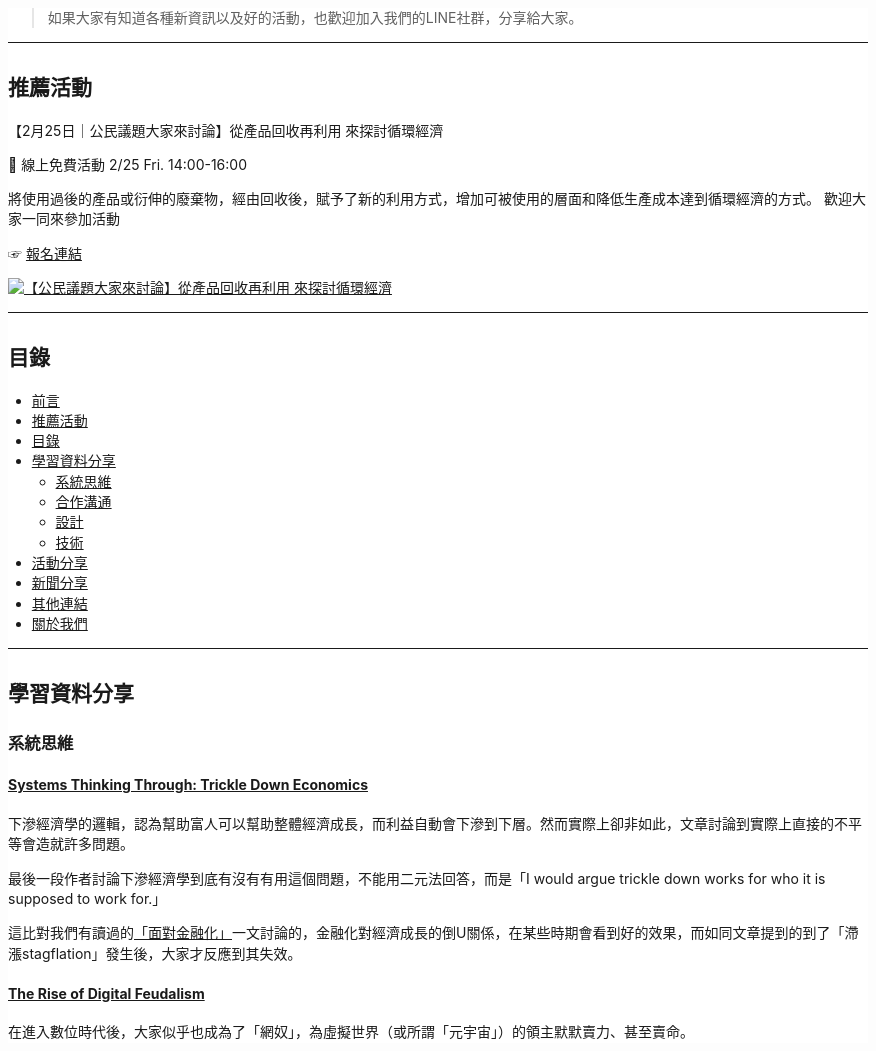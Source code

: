 >如果大家有知道各種新資訊以及好的活動，也歡迎加入我們的LINE社群，分享給大家。

---
## 推薦活動

【2月25日｜公民議題大家來討論】從產品回收再利用 來探討循環經濟

🔶 線上免費活動 2/25 Fri. 14:00-16:00 

將使用過後的產品或衍伸的廢棄物，經由回收後，賦予了新的利用方式，增加可被使用的層面和降低生產成本達到循環經濟的方式。 歡迎大家一同來參加活動

☞ [報名連結](https://www.accupass.com/event/2202090826212028673211)

[![【公民議題大家來討論】從產品回收再利用 來探討循環經濟](https://static.accupass.com/eventbanner/2202150345452130039169.jpg)
](https://www.accupass.com/event/2202090826212028673211)

---
## 目錄
- [前言](#前言)
- [推薦活動](#推薦活動)
- [目錄](#目錄)
- [學習資料分享](#學習資料分享)
	- [系統思維](#系統思維)
	- [合作溝通](#合作溝通)
	- [設計](#設計)
	- [技術](#技術)
- [活動分享](#活動分享)
- [新聞分享](#新聞分享)
- [其他連結](#其他連結)
- [關於我們](#關於我們)

---
## 學習資料分享

### 系統思維

#### [Systems Thinking Through: Trickle Down Economics](https://econsystemsthinking.medium.com/systems-thinking-through-trickle-down-economics-8df97cba60f5)

下滲經濟學的邏輯，認為幫助富人可以幫助整體經濟成長，而利益自動會下滲到下層。然而實際上卻非如此，文章討論到實際上直接的不平等會造就許多問題。

最後一段作者討論下滲經濟學到底有沒有有用這個問題，不能用二元法回答，而是「I would argue trickle down works for who it is supposed to work for.」

這比對我們有讀過的[「面對金融化」](https://sustainable-income-lab.github.io/confronting-financialisation/)一文討論的，金融化對經濟成長的倒U關係，在某些時期會看到好的效果，而如同文章提到的到了「滯漲stagflation」發生後，大家才反應到其失效。

#### [The Rise of Digital Feudalism](https://magazine.zenith.me/en/society/democracy-technology-and-future-society)

在進入數位時代後，大家似乎也成為了「網奴」，為虛擬世界（或所謂「元宇宙」）的領主默默賣力、甚至賣命。
